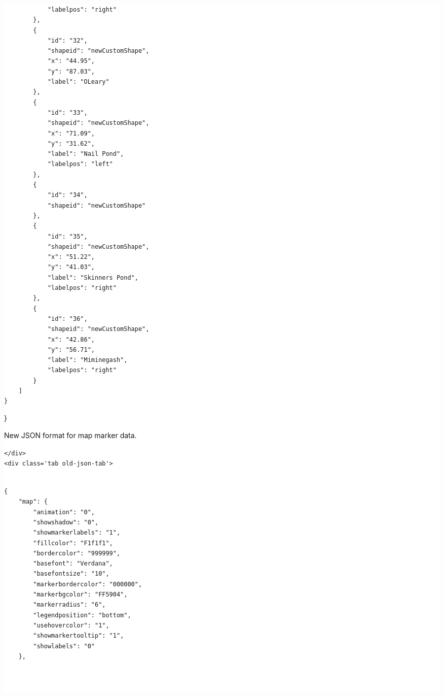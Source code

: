                 "labelpos": "right"
            },
            {
                "id": "32",
                "shapeid": "newCustomShape",
                "x": "44.95",
                "y": "87.03",
                "label": "OLeary"
            },
            {
                "id": "33",
                "shapeid": "newCustomShape",
                "x": "71.09",
                "y": "31.62",
                "label": "Nail Pond",
                "labelpos": "left"
            },
            {
                "id": "34",
                "shapeid": "newCustomShape"
            },
            {
                "id": "35",
                "shapeid": "newCustomShape",
                "x": "51.22",
                "y": "41.03",
                "label": "Skinners Pond",
                "labelpos": "right"
            },
            {
                "id": "36",
                "shapeid": "newCustomShape",
                "x": "42.86",
                "y": "56.71",
                "label": "Miminegash",
                "labelpos": "right"
            }
        ]
    }
}
</code></pre>


<p class='text-success'>New JSON format for map marker data.</p>

    </div>
    <div class='tab old-json-tab'>
<pre><code class="language-javascript">
{
    "map": {
        "animation": "0",
        "showshadow": "0",
        "showmarkerlabels": "1",
        "fillcolor": "F1f1f1",
        "bordercolor": "999999",
        "basefont": "Verdana",
        "basefontsize": "10",
        "markerbordercolor": "000000",
        "markerbgcolor": "FF5904",
        "markerradius": "6",
        "legendposition": "bottom",
        "usehovercolor": "1",
        "showmarkertooltip": "1",
        "showlabels": "0"
    },